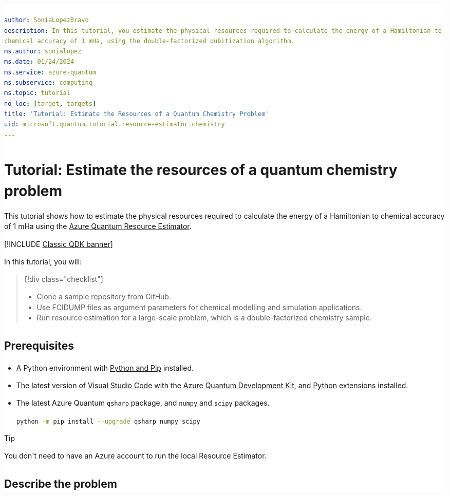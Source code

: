 ```yaml
---
author: SoniaLopezBravo
description: In this tutorial, you estimate the physical resources required to calculate the energy of a Hamiltonian to chemical accuracy of 1 mHa, using the double-factorized qubitization algorithm.
ms.author: sonialopez
ms.date: 01/24/2024
ms.service: azure-quantum
ms.subservice: computing
ms.topic: tutorial
no-loc: [target, targets]
title: 'Tutorial: Estimate the Resources of a Quantum Chemistry Problem'
uid: microsoft.quantum.tutorial.resource-estimator.chemistry
---
```


# Tutorial: Estimate the resources of a quantum chemistry problem

This tutorial shows how to estimate the physical resources required to calculate the energy of a Hamiltonian to chemical accuracy of 1 mHa using the [Azure Quantum Resource Estimator](xref:microsoft.quantum.overview.intro-resource-estimator). 

[!INCLUDE [Classic QDK banner](includes/classic-qdk-deprecation.md)]

In this tutorial, you will:

> [!div class="checklist"]
> * Clone a sample repository from GitHub.
> * Use FCIDUMP files as argument parameters for chemical modelling and simulation applications.
> * Run resource estimation for a large-scale problem, which is a double-factorized chemistry sample.

## Prerequisites 

- A Python environment with [Python and Pip](https://apps.microsoft.com/detail/9NRWMJP3717K) installed.
- The latest version of [Visual Studio Code](https://code.visualstudio.com/download) with the [Azure Quantum Development Kit](https://marketplace.visualstudio.com/items?itemName=quantum.qsharp-lang-vscode), and [Python](https://marketplace.visualstudio.com/items?itemName=ms-python.python) extensions installed.
- The latest Azure Quantum `qsharp` package, and `numpy` and `scipy` packages.  

    ```bash
    python -m pip install --upgrade qsharp numpy scipy 
    ```

> [!TIP]
> You don't need to have an Azure account to run the local Resource Estimator. 

## Describe the problem
